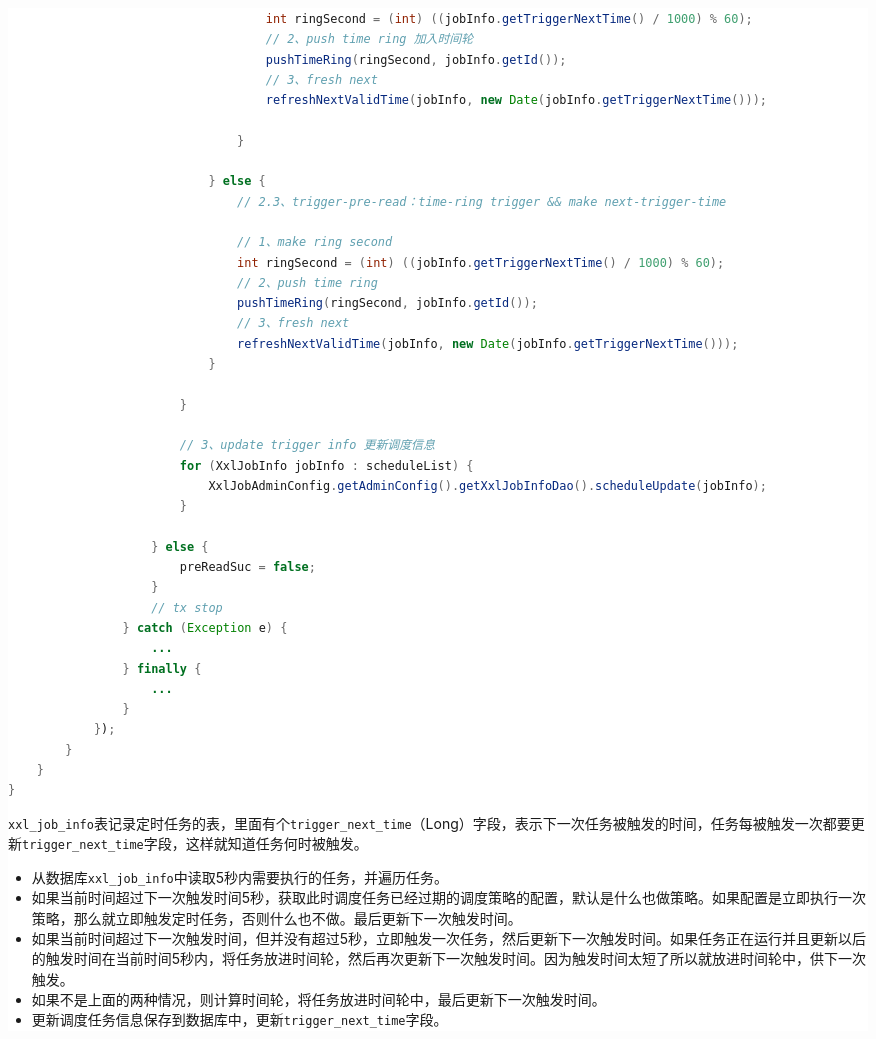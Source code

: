 ```java
                                    int ringSecond = (int) ((jobInfo.getTriggerNextTime() / 1000) % 60);
                                    // 2、push time ring 加入时间轮
                                    pushTimeRing(ringSecond, jobInfo.getId());
                                    // 3、fresh next
                                    refreshNextValidTime(jobInfo, new Date(jobInfo.getTriggerNextTime()));

                                }

                            } else {
                                // 2.3、trigger-pre-read：time-ring trigger && make next-trigger-time

                                // 1、make ring second
                                int ringSecond = (int) ((jobInfo.getTriggerNextTime() / 1000) % 60);
                                // 2、push time ring
                                pushTimeRing(ringSecond, jobInfo.getId());
                                // 3、fresh next
                                refreshNextValidTime(jobInfo, new Date(jobInfo.getTriggerNextTime()));
                            }

                        }

                        // 3、update trigger info 更新调度信息
                        for (XxlJobInfo jobInfo : scheduleList) {
                            XxlJobAdminConfig.getAdminConfig().getXxlJobInfoDao().scheduleUpdate(jobInfo);
                        }

                    } else {
                        preReadSuc = false;
                    }
                    // tx stop
                } catch (Exception e) {
					...
                } finally {
					...
                }
            });
        }
    }
}
```

`xxl_job_info`表记录定时任务的表，里面有个`trigger_next_time`（Long）字段，表示下一次任务被触发的时间，任务每被触发一次都要更新`trigger_next_time`字段，这样就知道任务何时被触发。

- 从数据库`xxl_job_info`中读取5秒内需要执行的任务，并遍历任务。
- 如果当前时间超过下一次触发时间5秒，获取此时调度任务已经过期的调度策略的配置，默认是什么也做策略。如果配置是立即执行一次策略，那么就立即触发定时任务，否则什么也不做。最后更新下一次触发时间。
- 如果当前时间超过下一次触发时间，但并没有超过5秒，立即触发一次任务，然后更新下一次触发时间。如果任务正在运行并且更新以后的触发时间在当前时间5秒内，将任务放进时间轮，然后再次更新下一次触发时间。因为触发时间太短了所以就放进时间轮中，供下一次触发。
- 如果不是上面的两种情况，则计算时间轮，将任务放进时间轮中，最后更新下一次触发时间。
- 更新调度任务信息保存到数据库中，更新`trigger_next_time`字段。
